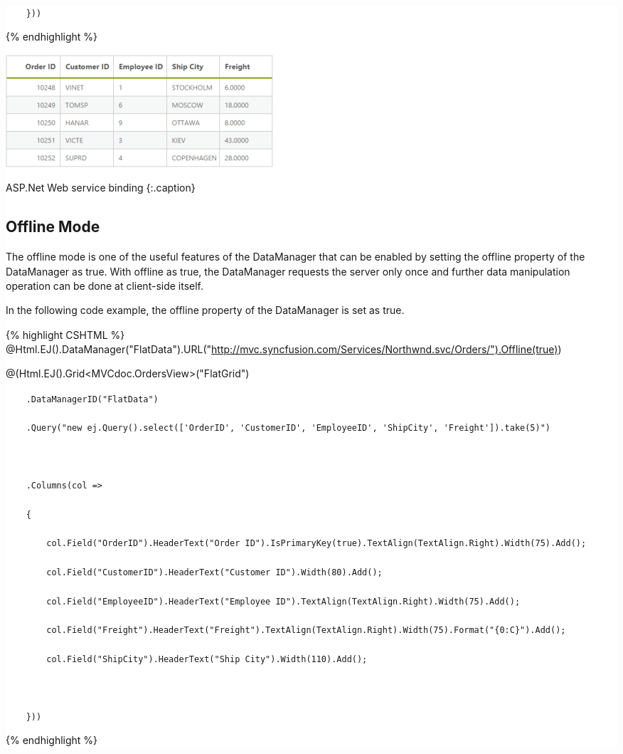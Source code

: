 
        }))


{% endhighlight  %}


![](Data-Binding_images/Data-Binding_img7.png)

ASP.Net Web service binding
{:.caption}

## Offline Mode

The offline mode is one of the useful features of the DataManager that can be enabled by setting the offline property of the DataManager as true. With offline as true, the DataManager requests the server only once and further data manipulation operation can be done at client-side itself.

In the following code example, the offline property of the DataManager is set as true.

{% highlight CSHTML %}
@Html.EJ().DataManager("FlatData").URL("http://mvc.syncfusion.com/Services/Northwnd.svc/Orders/").Offline(true))



@(Html.EJ().Grid<MVCdoc.OrdersView>("FlatGrid")

        .DataManagerID("FlatData")

        .Query("new ej.Query().select(['OrderID', 'CustomerID', 'EmployeeID', 'ShipCity', 'Freight']).take(5)")



        .Columns(col =>

        {

            col.Field("OrderID").HeaderText("Order ID").IsPrimaryKey(true).TextAlign(TextAlign.Right).Width(75).Add();

            col.Field("CustomerID").HeaderText("Customer ID").Width(80).Add();

            col.Field("EmployeeID").HeaderText("Employee ID").TextAlign(TextAlign.Right).Width(75).Add();

            col.Field("Freight").HeaderText("Freight").TextAlign(TextAlign.Right).Width(75).Format("{0:C}").Add();

            col.Field("ShipCity").HeaderText("Ship City").Width(110).Add();



        }))

{% endhighlight %}
